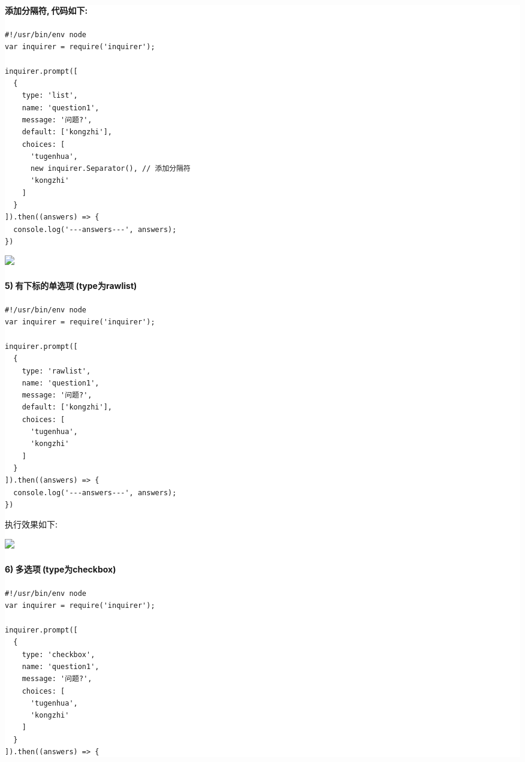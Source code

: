 #### 添加分隔符, 代码如下:
```
#!/usr/bin/env node
var inquirer = require('inquirer');

inquirer.prompt([
  {
    type: 'list',
    name: 'question1',
    message: '问题?',
    default: ['kongzhi'],
    choices: [
      'tugenhua', 
      new inquirer.Separator(), // 添加分隔符
      'kongzhi'
    ]
  }
]).then((answers) => {
  console.log('---answers---', answers);
})
```
<img src="https://raw.githubusercontent.com/kongzhi0707/test-cli/master/images/2.jpg" /> <br />

#### 5) 有下标的单选项 (type为rawlist)
```
#!/usr/bin/env node
var inquirer = require('inquirer');

inquirer.prompt([
  {
    type: 'rawlist',
    name: 'question1',
    message: '问题?',
    default: ['kongzhi'],
    choices: [
      'tugenhua',
      'kongzhi'
    ]
  }
]).then((answers) => {
  console.log('---answers---', answers);
})
```
执行效果如下:

<img src="https://raw.githubusercontent.com/kongzhi0707/test-cli/master/images/3.jpg" /> <br />

#### 6) 多选项 (type为checkbox)
```
#!/usr/bin/env node
var inquirer = require('inquirer');

inquirer.prompt([
  {
    type: 'checkbox',
    name: 'question1',
    message: '问题?',
    choices: [
      'tugenhua',
      'kongzhi'
    ]
  }
]).then((answers) => {
```